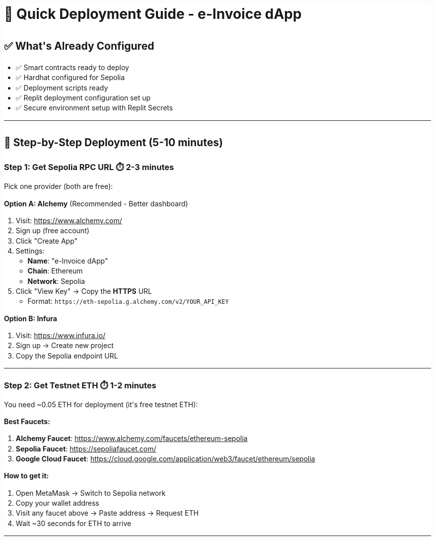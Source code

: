 # 🚀 Quick Deployment Guide - e-Invoice dApp

## ✅ What's Already Configured

- ✅ Smart contracts ready to deploy
- ✅ Hardhat configured for Sepolia
- ✅ Deployment scripts ready
- ✅ Replit deployment configuration set up
- ✅ Secure environment setup with Replit Secrets

---

## 📝 Step-by-Step Deployment (5-10 minutes)

### **Step 1: Get Sepolia RPC URL** ⏱️ 2-3 minutes

Pick one provider (both are free):

**Option A: Alchemy** (Recommended - Better dashboard)
1. Visit: https://www.alchemy.com/
2. Sign up (free account)
3. Click "Create App"
4. Settings:
   - **Name**: "e-Invoice dApp"
   - **Chain**: Ethereum
   - **Network**: Sepolia
5. Click "View Key" → Copy the **HTTPS** URL
   - Format: `https://eth-sepolia.g.alchemy.com/v2/YOUR_API_KEY`

**Option B: Infura**
1. Visit: https://www.infura.io/
2. Sign up → Create new project
3. Copy the Sepolia endpoint URL

---

### **Step 2: Get Testnet ETH** ⏱️ 1-2 minutes

You need ~0.05 ETH for deployment (it's free testnet ETH):

**Best Faucets:**
1. **Alchemy Faucet**: https://www.alchemy.com/faucets/ethereum-sepolia
2. **Sepolia Faucet**: https://sepoliafaucet.com/
3. **Google Cloud Faucet**: https://cloud.google.com/application/web3/faucet/ethereum/sepolia

**How to get it:**
1. Open MetaMask → Switch to Sepolia network
2. Copy your wallet address
3. Visit any faucet above → Paste address → Request ETH
4. Wait ~30 seconds for ETH to arrive

---
